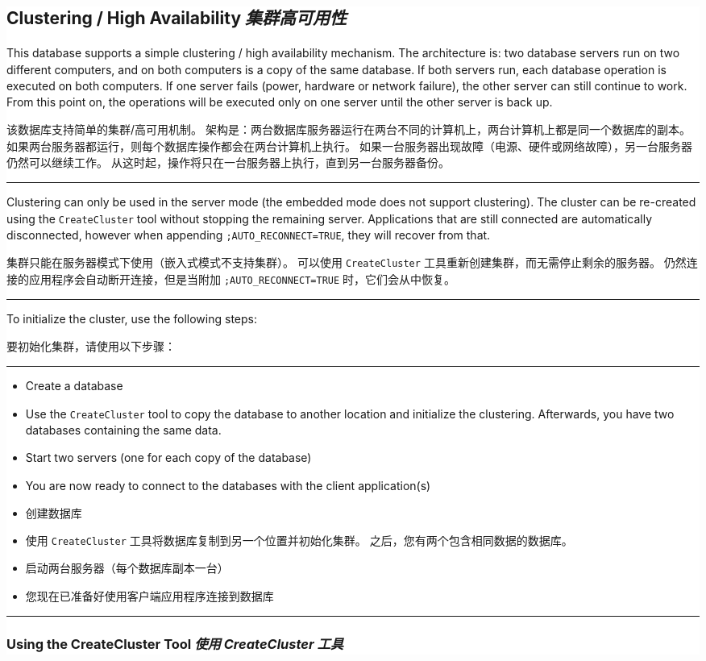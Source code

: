 ## Clustering / High Availability *集群高可用性*

This database supports a simple clustering / high availability mechanism.
The architecture is: two database servers run on two different computers, and on both computers is a copy of the same database.
If both servers run, each database operation is executed on both computers.
If one server fails (power, hardware or network failure), the other server can still continue to work.
From this point on, the operations will be executed only on one server until the other server is back up.


该数据库支持简单的集群/高可用机制。
架构是：两台数据库服务器运行在两台不同的计算机上，两台计算机上都是同一个数据库的副本。
如果两台服务器都运行，则每个数据库操作都会在两台计算机上执行。
如果一台服务器出现故障（电源、硬件或网络故障），另一台服务器仍然可以继续工作。
从这时起，操作将只在一台服务器上执行，直到另一台服务器备份。

---

Clustering can only be used in the server mode (the embedded mode does not support clustering).
The cluster can be re-created using the `CreateCluster` tool without stopping the remaining server.
Applications that are still connected are automatically disconnected, however when appending `;AUTO_RECONNECT=TRUE`, they will recover from that.


集群只能在服务器模式下使用（嵌入式模式不支持集群）。
可以使用 `CreateCluster` 工具重新创建集群，而无需停止剩余的服务器。
仍然连接的应用程序会自动断开连接，但是当附加 `;AUTO_RECONNECT=TRUE` 时，它们会从中恢复。

---

To initialize the cluster, use the following steps:


要初始化集群，请使用以下步骤：

---

* Create a database
* Use the `CreateCluster` tool to copy the database to another location and initialize the clustering.
  Afterwards, you have two databases containing the same data.
* Start two servers (one for each copy of the database)
* You are now ready to connect to the databases with the client application(s)


* 创建数据库
* 使用 `CreateCluster` 工具将数据库复制到另一个位置并初始化集群。
  之后，您有两个包含相同数据的数据库。
* 启动两台服务器（每个数据库副本一台）
* 您现在已准备好使用客户端应用程序连接到数据库

---

### Using the CreateCluster Tool *使用 CreateCluster 工具*
